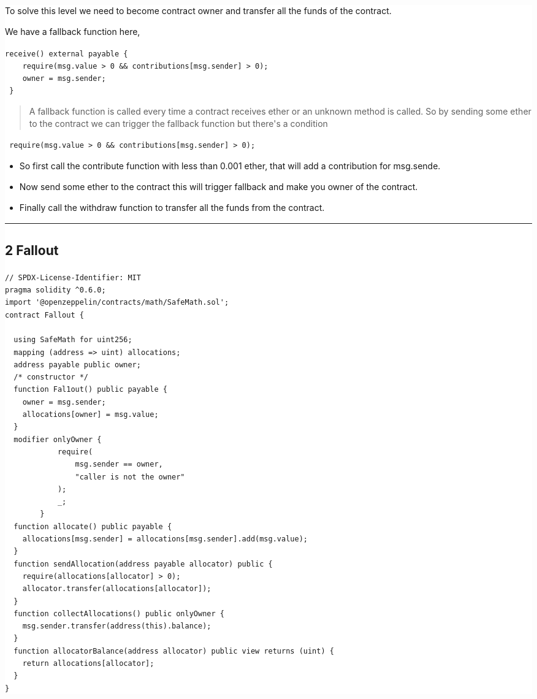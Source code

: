 To solve this level we need to become contract owner and transfer all the funds of the contract.

We have a fallback function here,

```solidity
receive() external payable {
	require(msg.value > 0 && contributions[msg.sender] > 0);
	owner = msg.sender;
 }
```

> A fallback function is called every time a contract receives ether or an unknown method is called.
> So by sending some ether to the contract we can trigger the fallback function but there's a condition

```
 require(msg.value > 0 && contributions[msg.sender] > 0);
```

-   So first call the contribute function with less than 0.001 ether, that will add a contribution for msg.sende.

-   Now send some ether to the contract this will trigger fallback and make you owner of the contract.

-   Finally call the withdraw function to transfer all the funds from the contract.

---

## 2 Fallout

```solidity
// SPDX-License-Identifier: MIT
pragma solidity ^0.6.0;
import '@openzeppelin/contracts/math/SafeMath.sol';
contract Fallout {

  using SafeMath for uint256;
  mapping (address => uint) allocations;
  address payable public owner;
  /* constructor */
  function Fal1out() public payable {
	owner = msg.sender;
	allocations[owner] = msg.value;
  }
  modifier onlyOwner {
			require(
				msg.sender == owner,
				"caller is not the owner"
			);
			_;
		}
  function allocate() public payable {
	allocations[msg.sender] = allocations[msg.sender].add(msg.value);
  }
  function sendAllocation(address payable allocator) public {
	require(allocations[allocator] > 0);
	allocator.transfer(allocations[allocator]);
  }
  function collectAllocations() public onlyOwner {
	msg.sender.transfer(address(this).balance);
  }
  function allocatorBalance(address allocator) public view returns (uint) {
	return allocations[allocator];
  }
}
```